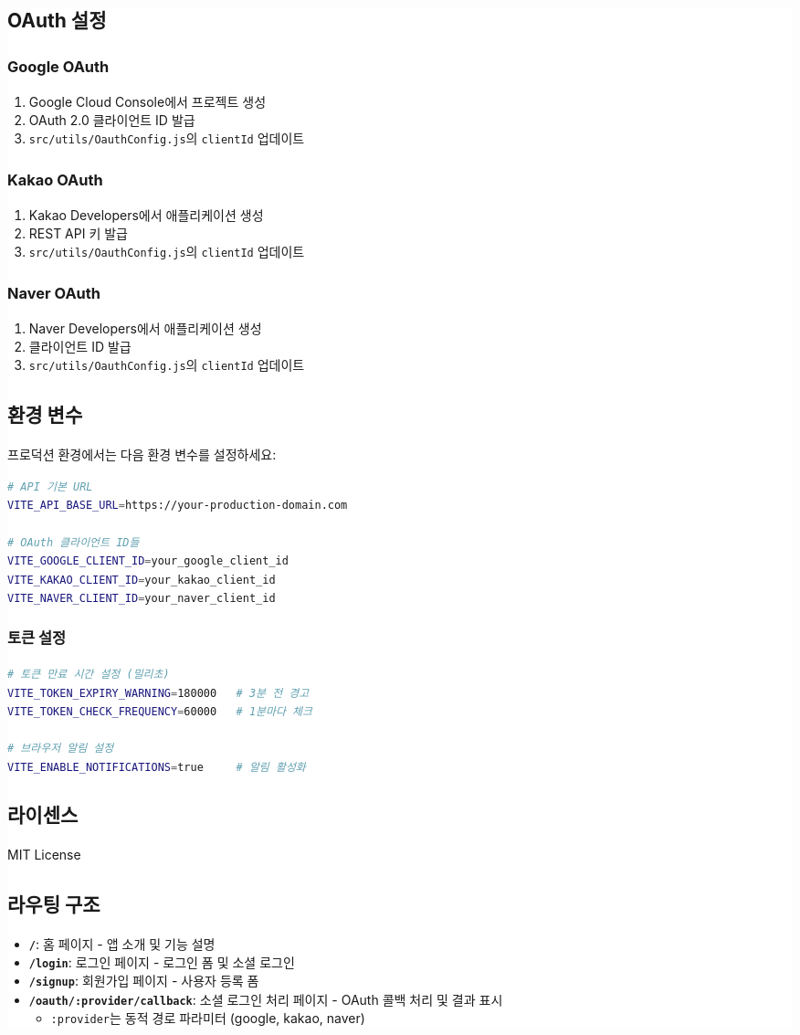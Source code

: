 ## OAuth 설정

### Google OAuth
1. Google Cloud Console에서 프로젝트 생성
2. OAuth 2.0 클라이언트 ID 발급
3. `src/utils/OauthConfig.js`의 `clientId` 업데이트

### Kakao OAuth
1. Kakao Developers에서 애플리케이션 생성
2. REST API 키 발급
3. `src/utils/OauthConfig.js`의 `clientId` 업데이트

### Naver OAuth
1. Naver Developers에서 애플리케이션 생성
2. 클라이언트 ID 발급
3. `src/utils/OauthConfig.js`의 `clientId` 업데이트

## 환경 변수

프로덕션 환경에서는 다음 환경 변수를 설정하세요:

```bash
# API 기본 URL
VITE_API_BASE_URL=https://your-production-domain.com

# OAuth 클라이언트 ID들
VITE_GOOGLE_CLIENT_ID=your_google_client_id
VITE_KAKAO_CLIENT_ID=your_kakao_client_id
VITE_NAVER_CLIENT_ID=your_naver_client_id
```

### 토큰 설정

```bash
# 토큰 만료 시간 설정 (밀리초)
VITE_TOKEN_EXPIRY_WARNING=180000   # 3분 전 경고
VITE_TOKEN_CHECK_FREQUENCY=60000   # 1분마다 체크

# 브라우저 알림 설정
VITE_ENABLE_NOTIFICATIONS=true     # 알림 활성화
```

## 라이센스

MIT License

## 라우팅 구조

- **`/`**: 홈 페이지 - 앱 소개 및 기능 설명
- **`/login`**: 로그인 페이지 - 로그인 폼 및 소셜 로그인
- **`/signup`**: 회원가입 페이지 - 사용자 등록 폼
- **`/oauth/:provider/callback`**: 소셜 로그인 처리 페이지 - OAuth 콜백 처리 및 결과 표시
  - `:provider`는 동적 경로 파라미터 (google, kakao, naver)

